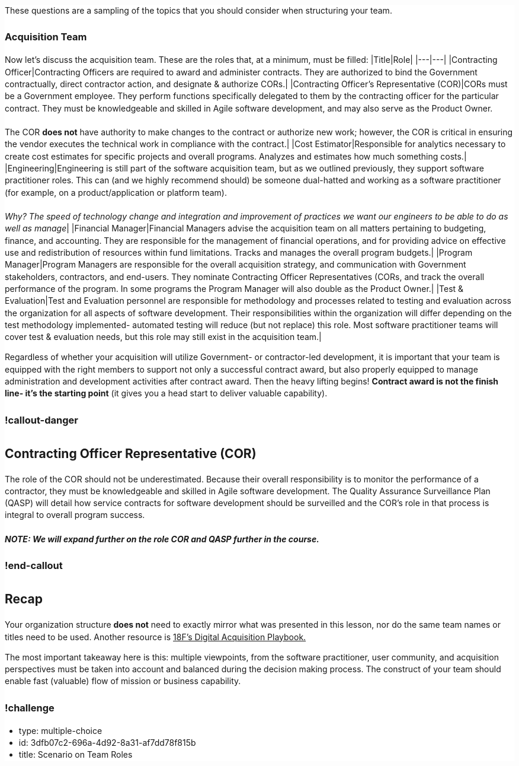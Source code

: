These questions are a sampling of the topics that you should consider when structuring your team. 

### Acquisition Team 
Now let’s discuss the acquisition team. These are the roles that, at a minimum, must be filled: 
|Title|Role|
|---|---|
|Contracting Officer|Contracting Officers are required to award and administer contracts. They are authorized to bind the Government contractually, direct contractor action, and designate & authorize CORs.|
|Contracting Officer’s Representative (COR)|CORs must be a Government employee. They perform functions specifically delegated to them by the contracting officer for the particular contract. They must be knowledgeable and skilled in Agile software development, and may also serve as the Product Owner.<br><br>The COR **does not** have authority to make changes to the contract or authorize new work; however, the COR is critical in ensuring the vendor executes the technical work in compliance with the contract.|
|Cost Estimator|Responsible for analytics necessary to create cost estimates for specific projects and overall programs. Analyzes and estimates how much something costs.|
|Engineering|Engineering is still part of the software acquisition team, but as we outlined previously, they support software practitioner roles. This can (and we highly recommend should) be someone dual-hatted and working as a software practitioner (for example, on a  product/application or platform team).<br><br>_Why? The speed of technology change and integration and improvement of practices we want our engineers to be able to do as well as manage_|
|Financial Manager|Financial Managers advise the acquisition team on all matters pertaining to budgeting, finance, and accounting. They are responsible for the management of financial operations, and for providing advice on effective use and redistribution of resources within fund limitations. Tracks and manages the overall program budgets.|
|Program Manager|Program Managers are responsible for the overall acquisition strategy, and communication with Government stakeholders, contractors, and end-users. They nominate Contracting Officer Representatives (CORs, and track the overall performance of the program. In some programs the Program Manager will also double as the Product Owner.|
|Test & Evaluation|Test and Evaluation personnel are responsible for methodology and processes related to testing and evaluation across the organization for all aspects of software development. Their responsibilities within the organization will differ depending on the test methodology implemented- automated testing will reduce (but not replace) this role. Most software practitioner teams will cover test & evaluation needs, but this role may still exist in the acquisition team.|

Regardless of whether your acquisition will utilize Government- or contractor-led development, it is important that your team is equipped with the right members to support not only a successful contract award, but also properly equipped to manage administration and development activities after contract award. Then the heavy lifting begins! **Contract award is not the finish line- it’s the starting point** (it gives you a head start to deliver valuable capability). 

### !callout-danger

## Contracting Officer Representative (COR)
The role of the COR should not be underestimated. Because their overall responsibility is to monitor the performance of a contractor, they must be knowledgeable and skilled in Agile software development. The Quality Assurance Surveillance Plan (QASP) will detail how service contracts for software development should be surveilled and the COR’s role in that process is integral to overall program success.<br><br>
***NOTE: We will expand further on the role COR and QASP further in the course.***
### !end-callout

## Recap
Your organization structure **does not** need to exactly mirror what was presented in this lesson, nor do the same team names or titles need to be used. Another resource is [18F’s Digital Acquisition Playbook.](https://github.com/18F/digital-acquisition-playbook/blob/18f-pages/_pages/process/ignition.md)

The most important takeaway here is this: multiple viewpoints, from the software practitioner, user community, and acquisition perspectives must be taken into account and balanced during the decision making process. The construct of your team should enable fast (valuable) flow of mission or business capability. 

### !challenge

* type: multiple-choice
* id: 3dfb07c2-696a-4d92-8a31-af7dd78f815b
* title: Scenario on Team Roles
